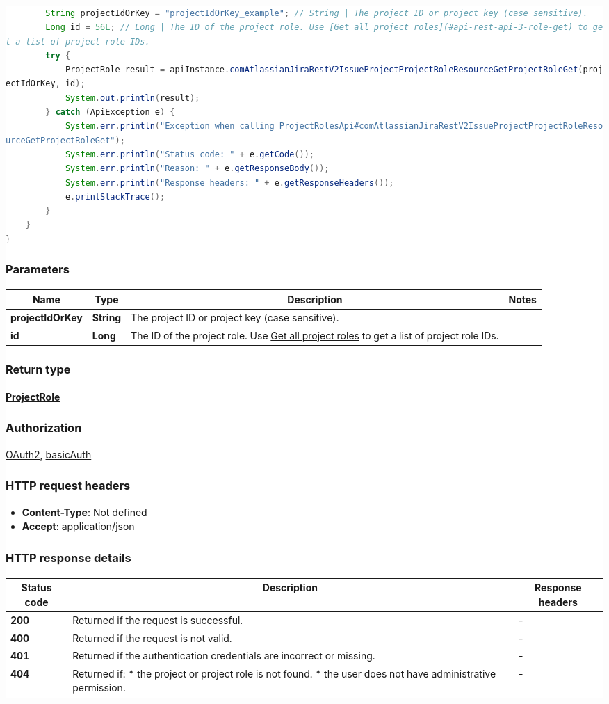 ```java
        String projectIdOrKey = "projectIdOrKey_example"; // String | The project ID or project key (case sensitive).
        Long id = 56L; // Long | The ID of the project role. Use [Get all project roles](#api-rest-api-3-role-get) to get a list of project role IDs.
        try {
            ProjectRole result = apiInstance.comAtlassianJiraRestV2IssueProjectProjectRoleResourceGetProjectRoleGet(projectIdOrKey, id);
            System.out.println(result);
        } catch (ApiException e) {
            System.err.println("Exception when calling ProjectRolesApi#comAtlassianJiraRestV2IssueProjectProjectRoleResourceGetProjectRoleGet");
            System.err.println("Status code: " + e.getCode());
            System.err.println("Reason: " + e.getResponseBody());
            System.err.println("Response headers: " + e.getResponseHeaders());
            e.printStackTrace();
        }
    }
}
```

### Parameters


Name | Type | Description  | Notes
------------- | ------------- | ------------- | -------------
 **projectIdOrKey** | **String**| The project ID or project key (case sensitive). |
 **id** | **Long**| The ID of the project role. Use [Get all project roles](#api-rest-api-3-role-get) to get a list of project role IDs. |

### Return type

[**ProjectRole**](ProjectRole.md)

### Authorization

[OAuth2](../README.md#OAuth2), [basicAuth](../README.md#basicAuth)

### HTTP request headers

- **Content-Type**: Not defined
- **Accept**: application/json

### HTTP response details
| Status code | Description | Response headers |
|-------------|-------------|------------------|
| **200** | Returned if the request is successful. |  -  |
| **400** | Returned if the request is not valid. |  -  |
| **401** | Returned if the authentication credentials are incorrect or missing. |  -  |
| **404** | Returned if:   *  the project or project role is not found.  *  the user does not have administrative permission. |  -  |
